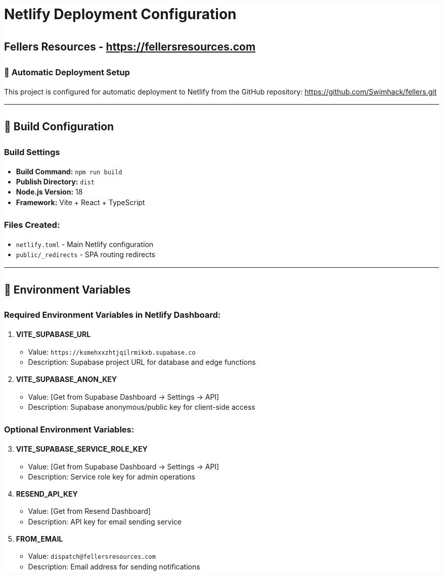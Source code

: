 # Netlify Deployment Configuration
## Fellers Resources - https://fellersresources.com

### 🚀 **Automatic Deployment Setup**

This project is configured for automatic deployment to Netlify from the GitHub repository: https://github.com/Swimhack/fellers.git

---

## 📁 **Build Configuration**

### Build Settings
- **Build Command:** `npm run build`
- **Publish Directory:** `dist`
- **Node.js Version:** 18
- **Framework:** Vite + React + TypeScript

### Files Created:
- `netlify.toml` - Main Netlify configuration
- `public/_redirects` - SPA routing redirects

---

## 🔧 **Environment Variables**

### Required Environment Variables in Netlify Dashboard:

1. **VITE_SUPABASE_URL**
   - Value: `https://ksmehxxzhtjqilrmikxb.supabase.co`
   - Description: Supabase project URL for database and edge functions

2. **VITE_SUPABASE_ANON_KEY**
   - Value: [Get from Supabase Dashboard → Settings → API]
   - Description: Supabase anonymous/public key for client-side access

### Optional Environment Variables:

3. **VITE_SUPABASE_SERVICE_ROLE_KEY**
   - Value: [Get from Supabase Dashboard → Settings → API]
   - Description: Service role key for admin operations

4. **RESEND_API_KEY**
   - Value: [Get from Resend Dashboard]
   - Description: API key for email sending service

5. **FROM_EMAIL**
   - Value: `dispatch@fellersresources.com`
   - Description: Email address for sending notifications

